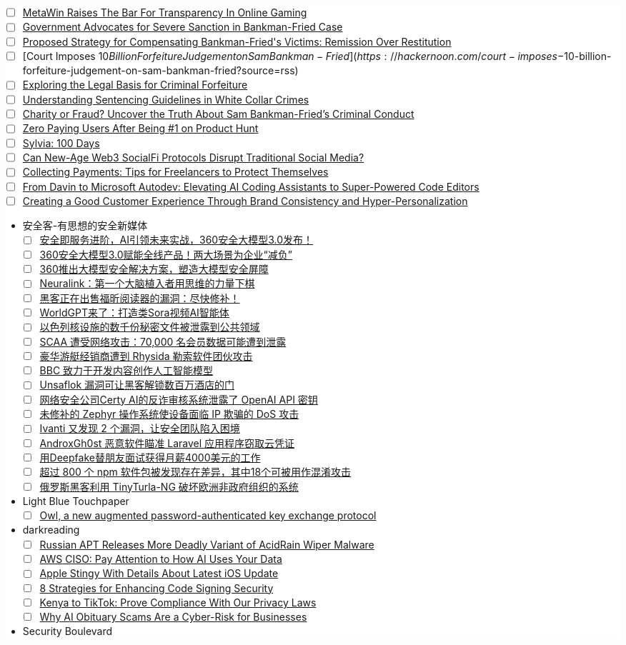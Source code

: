   - [ ] [MetaWin Raises The Bar For Transparency In Online Gaming](https://hackernoon.com/metawin-raises-the-bar-for-transparency-in-online-gaming?source=rss)
  - [ ] [Government Advocates for Severe Sanction in Bankman-Fried Case](https://hackernoon.com/government-advocates-for-severe-sanction-in-bankman-fried-case?source=rss)
  - [ ] [Proposed Strategy for Compensating Bankman-Fried's Victims: Remission Over Restitution](https://hackernoon.com/proposed-strategy-for-compensating-bankman-frieds-victims-remission-over-restitution?source=rss)
  - [ ] [Court Imposes $10 Billion Forfeiture Judgement on Sam Bankman-Fried](https://hackernoon.com/court-imposes-$10-billion-forfeiture-judgement-on-sam-bankman-fried?source=rss)
  - [ ] [Exploring the Legal Basis for Criminal Forfeiture](https://hackernoon.com/exploring-the-legal-basis-for-criminal-forfeiture?source=rss)
  - [ ] [Understanding Sentencing Guidelines in White Collar Crimes](https://hackernoon.com/understanding-sentencing-guidelines-in-white-collar-crimes?source=rss)
  - [ ] [Charity or Fraud? Uncover the Truth About Sam Bankman-Fried’s Criminal Conduct](https://hackernoon.com/charity-or-fraud-uncover-the-truth-about-sam-bankman-frieds-criminal-conduct?source=rss)
  - [ ] [Zero Paying Users After Being #1 on Product Hunt](https://hackernoon.com/zero-paying-users-after-being-1-on-product-hunt?source=rss)
  - [ ] [Sylvia: 100 Days](https://hackernoon.com/sylvia-100-days?source=rss)
  - [ ] [Can New-Age Web3 SocialFi Protocols Disrupt Traditional Social Media?](https://hackernoon.com/can-new-age-web3-socialfi-protocols-disrupt-traditional-social-media?source=rss)
  - [ ] [Collecting Payments: Tips for Freelancers to Protect Themselves](https://hackernoon.com/collecting-payments-tips-for-freelancers-to-protect-themselves?source=rss)
  - [ ] [From Davin to Microsoft Autodev: Elevating AI Coding Assistants to Super-Powered Code Editors](https://hackernoon.com/from-davin-to-microsoft-autodev-elevating-ai-coding-assistants-to-super-powered-code-editors?source=rss)
  - [ ] [Creating a Good Customer Experience Through Brand Consistency and Hyper-Personalization](https://hackernoon.com/creating-a-good-customer-experience-through-brand-consistency-and-hyper-personalization?source=rss)
- 安全客-有思想的安全新媒体
  - [ ] [安全即服务进阶，AI引领未来实战，360安全大模型3.0发布！](https://www.anquanke.com/post/id/294267)
  - [ ] [360安全大模型3.0赋能全线产品！两大场景为企业“减负”](https://www.anquanke.com/post/id/294260)
  - [ ] [360推出大模型安全解决方案，塑造大模型安全屏障](https://www.anquanke.com/post/id/294256)
  - [ ] [Neuralink：第一个大脑植入者用思维的力量下棋](https://www.anquanke.com/post/id/294253)
  - [ ] [黑客正在出售福昕阅读器的漏洞：尽快修补！](https://www.anquanke.com/post/id/294249)
  - [ ] [WorldGPT来了：打造类Sora视频AI智能体](https://www.anquanke.com/post/id/294246)
  - [ ] [以色列核设施的数千份秘密文件被泄露到公共领域](https://www.anquanke.com/post/id/294243)
  - [ ] [SCAA 遭受网络攻击：70,000 名会员数据可能遭到泄露](https://www.anquanke.com/post/id/294239)
  - [ ] [豪华游艇经销商遭到 Rhysida 勒索软件团伙攻击](https://www.anquanke.com/post/id/294238)
  - [ ] [BBC 致力于开发内容创作人工智能模型](https://www.anquanke.com/post/id/294231)
  - [ ] [Unsaflok 漏洞可让黑客解锁数百万酒店的门](https://www.anquanke.com/post/id/294232)
  - [ ] [网络安全公司Certy AI的反诈审核系统泄露了 OpenAI API 密钥](https://www.anquanke.com/post/id/294226)
  - [ ] [未修补的 Zephyr 操作系统使设备面临 IP 欺骗的 DoS 攻击](https://www.anquanke.com/post/id/294224)
  - [ ] [Ivanti 又发现 2 个漏洞，让安全团队陷入困境](https://www.anquanke.com/post/id/294219)
  - [ ] [AndroxGh0st 恶意软件瞄准 Laravel 应用程序窃取云凭证](https://www.anquanke.com/post/id/294216)
  - [ ] [用Deepfake替朋友面试获得月薪4000美元的工作](https://www.anquanke.com/post/id/294213)
  - [ ] [超过 800 个 npm 软件包被发现存在差异，其中18个可被用作混淆攻击](https://www.anquanke.com/post/id/294212)
  - [ ] [俄罗斯黑客利用 TinyTurla-NG 破坏欧洲非政府组织的系统](https://www.anquanke.com/post/id/294209)
- Light Blue Touchpaper
  - [ ] [Owl, a new augmented password-authenticated key exchange protocol](https://www.lightbluetouchpaper.org/2024/03/22/owl-a-new-augmented-password-authenticated-key-exchange-protocol/)
- darkreading
  - [ ] [Russian APT Releases More Deadly Variant of AcidRain Wiper Malware](https://www.darkreading.com/cyberattacks-data-breaches/russian-apt-releases-more-deadly-variant-of-acidrain-wiper-malware)
  - [ ] [AWS CISO: Pay Attention to How AI Uses Your Data](https://www.darkreading.com/cloud-security/aws-ciso-cloud-customers-need-secure-ai-workloads)
  - [ ] [Apple Stingy With Details About Latest iOS Update](https://www.darkreading.com/vulnerabilities-threats/apple-is-sparse-with-details-in-latest-ios-update)
  - [ ] [8 Strategies for Enhancing Code Signing Security](https://www.darkreading.com/cybersecurity-operations/8-strategies-enhancing-code-signing-security)
  - [ ] [Kenya to TikTok: Prove Compliance With Our Privacy Laws](https://www.darkreading.com/cyber-risk/kenya-to-tiktok-prove-compliance-with-our-privacy-laws)
  - [ ] [Why AI Obituary Scams Are a Cyber-Risk for Businesses](https://www.darkreading.com/threat-intelligence/why-ai-obituary-scams-cyber-risk-businesses)
- Security Boulevard